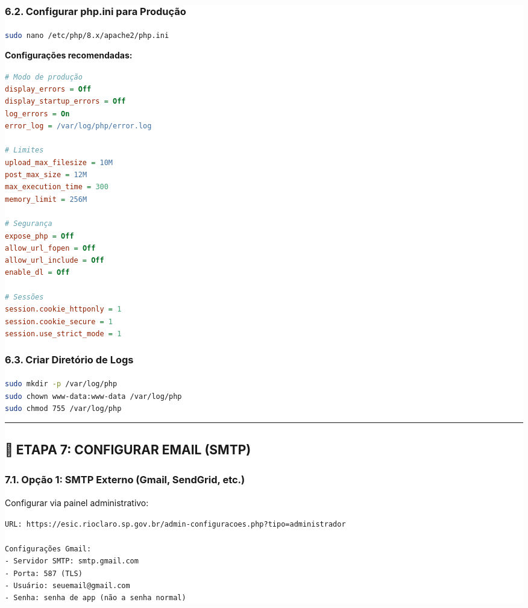 ### 6.2. Configurar php.ini para Produção

```bash
sudo nano /etc/php/8.x/apache2/php.ini
```

**Configurações recomendadas:**
```ini
# Modo de produção
display_errors = Off
display_startup_errors = Off
log_errors = On
error_log = /var/log/php/error.log

# Limites
upload_max_filesize = 10M
post_max_size = 12M
max_execution_time = 300
memory_limit = 256M

# Segurança
expose_php = Off
allow_url_fopen = Off
allow_url_include = Off
enable_dl = Off

# Sessões
session.cookie_httponly = 1
session.cookie_secure = 1
session.use_strict_mode = 1
```

### 6.3. Criar Diretório de Logs

```bash
sudo mkdir -p /var/log/php
sudo chown www-data:www-data /var/log/php
sudo chmod 755 /var/log/php
```

---

## 📧 **ETAPA 7: CONFIGURAR EMAIL (SMTP)**

### 7.1. Opção 1: SMTP Externo (Gmail, SendGrid, etc.)

Configurar via painel administrativo:
```
URL: https://esic.rioclaro.sp.gov.br/admin-configuracoes.php?tipo=administrador

Configurações Gmail:
- Servidor SMTP: smtp.gmail.com
- Porta: 587 (TLS)
- Usuário: seuemail@gmail.com
- Senha: senha de app (não a senha normal)
```
